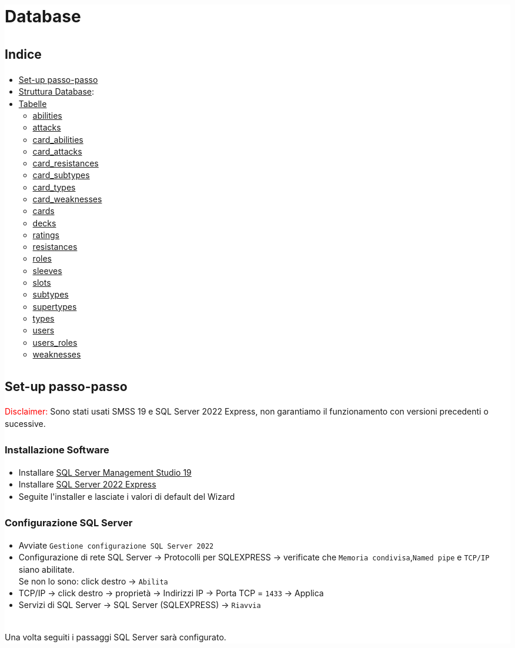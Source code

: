 # Database

## Indice
- [Set-up passo-passo](#set-up-passo-passo)
- [Struttura Database](#struttura-database):
- [Tabelle](#tabelle)
  - [abilities](#abilities)
  - [attacks](#attacks)
  - [card_abilities](#card_abilities)
  - [card_attacks](#card_attacks)
  - [card_resistances](#card_resistances)
  - [card_subtypes](#card_subtypes)
  - [card_types](#card_types)
  - [card_weaknesses](#card_weaknesses)
  - [cards](#cards)
  - [decks](#decks)
  - [ratings](#ratings)
  - [resistances](#resistances)
  - [roles](#roles)
  - [sleeves](#sleeves)
  - [slots](#slots)
  - [subtypes](#subtypes)
  - [supertypes](#supertypes)
  - [types](#types)
  - [users](#users)
  - [users_roles](#users_roles)
  - [weaknesses](#weaknesses)

## Set-up passo-passo
<span style="color:red"> Disclaimer: </span> Sono stati usati SMSS 19 e SQL Server 2022 Express, non garantiamo il funzionamento con versioni precedenti o sucessive.

### Installazione Software
- Installare [SQL Server Management Studio 19](https://learn.microsoft.com/it-it/sql/ssms/release-notes-ssms?view=sql-server-ver16#193)
- Installare [SQL Server 2022 Express](https://www.microsoft.com/it-it/sql-server/sql-server-downloads) <br>
- Seguite l'installer e lasciate i valori di default del Wizard

### Configurazione SQL Server
- Avviate ```Gestione configurazione SQL Server 2022```
- Configurazione di rete SQL Server -> Protocolli per SQLEXPRESS -> verificate che ```Memoria condivisa```,```Named pipe``` e ```TCP/IP``` siano abilitate.<br>
Se non lo sono: click destro -> ```Abilita```<br>
- TCP/IP -> click destro -> proprietà -> Indirizzi IP -> Porta TCP = ```1433``` -> Applica
- Servizi di SQL Server -> SQL Server (SQLEXPRESS) -> ```Riavvia```
<br>
Una volta seguiti i passaggi SQL Server sarà configurato.

